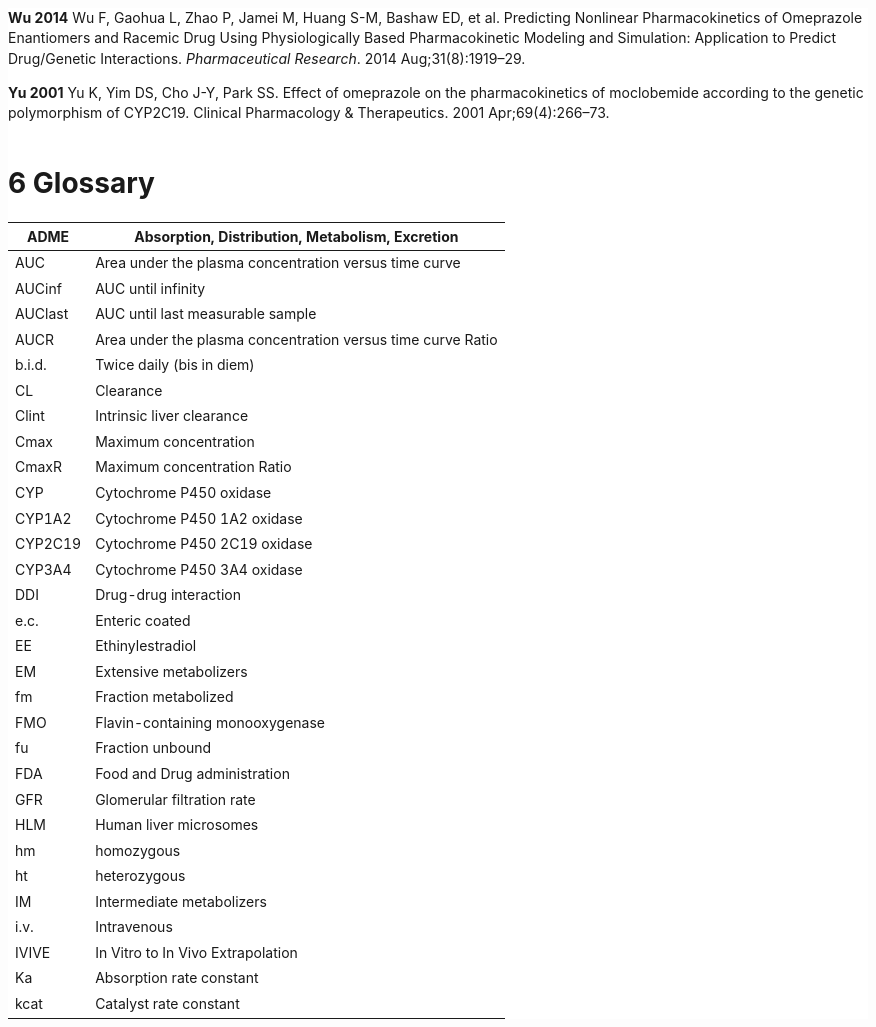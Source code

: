 **Wu 2014** Wu F, Gaohua L, Zhao P, Jamei M, Huang S-M, Bashaw ED, et al. Predicting Nonlinear Pharmacokinetics of Omeprazole Enantiomers and Racemic Drug Using Physiologically Based Pharmacokinetic Modeling and Simulation: Application to Predict Drug/Genetic Interactions. *Pharmaceutical Research*. 2014 Aug;31(8):1919–29.

**Yu 2001** Yu K, Yim DS, Cho J-Y, Park SS. Effect of omeprazole on the pharmacokinetics of moclobemide according to the genetic polymorphism of CYP2C19. Clinical Pharmacology & Therapeutics. 2001 Apr;69(4):266–73.

# 6 Glossary
| ADME    | Absorption, Distribution, Metabolism,  Excretion             |
| ------- | ------------------------------------------------------------ |
| AUC     | Area under the plasma concentration  versus time curve       |
| AUCinf  | AUC until infinity                                           |
| AUClast | AUC until last measurable sample                             |
| AUCR    | Area under the plasma concentration  versus time curve Ratio |
| b.i.d.  | Twice daily (bis in diem)                                    |
| CL      | Clearance                                                    |
| Clint   | Intrinsic liver clearance                                    |
| Cmax    | Maximum concentration                                        |
| CmaxR   | Maximum concentration Ratio                                  |
| CYP     | Cytochrome P450 oxidase                                      |
| CYP1A2  | Cytochrome P450 1A2 oxidase                                  |
| CYP2C19 | Cytochrome P450 2C19 oxidase                                 |
| CYP3A4  | Cytochrome P450 3A4 oxidase                                  |
| DDI     | Drug-drug interaction                                        |
| e.c.    | Enteric coated                                               |
| EE      | Ethinylestradiol                                             |
| EM      | Extensive metabolizers                                       |
| fm      | Fraction metabolized                                         |
| FMO     | Flavin-containing monooxygenase                              |
| fu      | Fraction unbound                                             |
| FDA     | Food and Drug administration                                 |
| GFR     | Glomerular filtration rate                                   |
| HLM     | Human liver microsomes                                       |
| hm      | homozygous                                                   |
| ht      | heterozygous                                                 |
| IM      | Intermediate metabolizers                                    |
| i.v.    | Intravenous                                                  |
| IVIVE   | In Vitro to In  Vivo Extrapolation                           |
| Ka      | Absorption rate constant                                     |
| kcat    | Catalyst rate constant                                       |